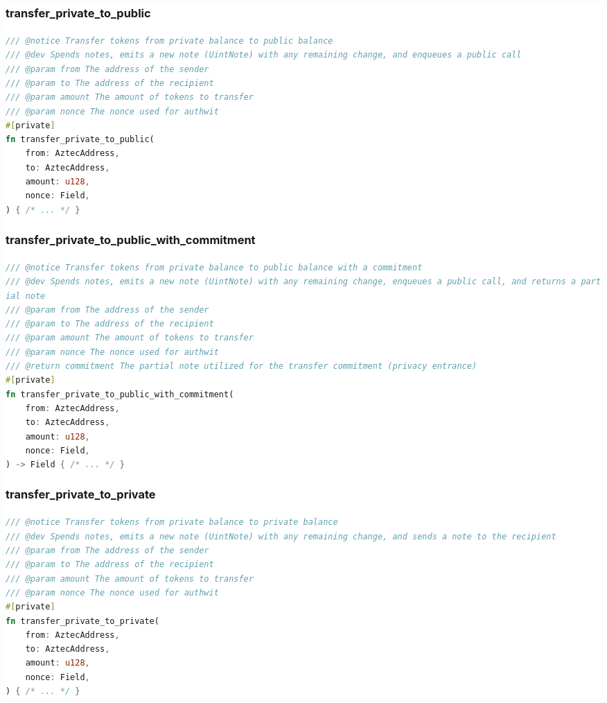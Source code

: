 ### transfer_private_to_public
```rust
/// @notice Transfer tokens from private balance to public balance
/// @dev Spends notes, emits a new note (UintNote) with any remaining change, and enqueues a public call
/// @param from The address of the sender
/// @param to The address of the recipient
/// @param amount The amount of tokens to transfer
/// @param nonce The nonce used for authwit
#[private]
fn transfer_private_to_public(
    from: AztecAddress,
    to: AztecAddress,
    amount: u128,
    nonce: Field,
) { /* ... */ }
```

### transfer_private_to_public_with_commitment
```rust
/// @notice Transfer tokens from private balance to public balance with a commitment
/// @dev Spends notes, emits a new note (UintNote) with any remaining change, enqueues a public call, and returns a partial note
/// @param from The address of the sender
/// @param to The address of the recipient
/// @param amount The amount of tokens to transfer
/// @param nonce The nonce used for authwit
/// @return commitment The partial note utilized for the transfer commitment (privacy entrance)
#[private]
fn transfer_private_to_public_with_commitment(
    from: AztecAddress,
    to: AztecAddress,
    amount: u128,
    nonce: Field,
) -> Field { /* ... */ }
```

### transfer_private_to_private
```rust
/// @notice Transfer tokens from private balance to private balance
/// @dev Spends notes, emits a new note (UintNote) with any remaining change, and sends a note to the recipient
/// @param from The address of the sender
/// @param to The address of the recipient
/// @param amount The amount of tokens to transfer
/// @param nonce The nonce used for authwit
#[private]
fn transfer_private_to_private(
    from: AztecAddress,
    to: AztecAddress,
    amount: u128,
    nonce: Field,
) { /* ... */ }
```

